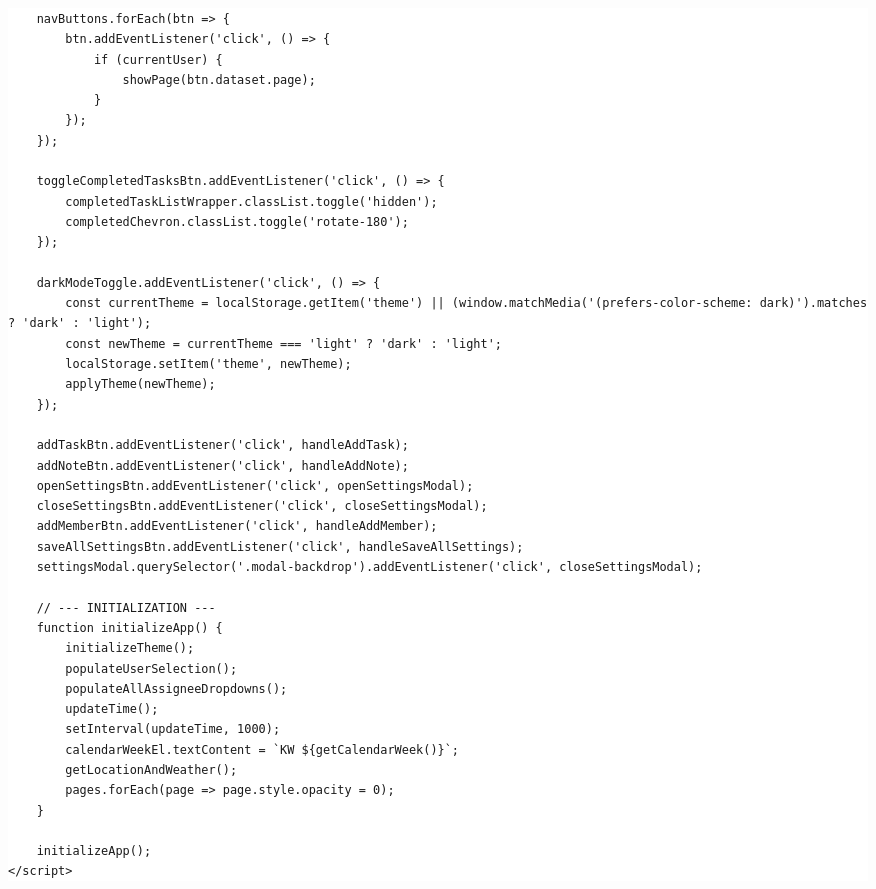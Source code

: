         navButtons.forEach(btn => {
            btn.addEventListener('click', () => {
                if (currentUser) {
                    showPage(btn.dataset.page);
                }
            });
        });

        toggleCompletedTasksBtn.addEventListener('click', () => {
            completedTaskListWrapper.classList.toggle('hidden');
            completedChevron.classList.toggle('rotate-180');
        });

        darkModeToggle.addEventListener('click', () => {
            const currentTheme = localStorage.getItem('theme') || (window.matchMedia('(prefers-color-scheme: dark)').matches ? 'dark' : 'light');
            const newTheme = currentTheme === 'light' ? 'dark' : 'light';
            localStorage.setItem('theme', newTheme);
            applyTheme(newTheme);
        });

        addTaskBtn.addEventListener('click', handleAddTask);
        addNoteBtn.addEventListener('click', handleAddNote);
        openSettingsBtn.addEventListener('click', openSettingsModal);
        closeSettingsBtn.addEventListener('click', closeSettingsModal);
        addMemberBtn.addEventListener('click', handleAddMember);
        saveAllSettingsBtn.addEventListener('click', handleSaveAllSettings);
        settingsModal.querySelector('.modal-backdrop').addEventListener('click', closeSettingsModal);

        // --- INITIALIZATION ---
        function initializeApp() {
            initializeTheme();
            populateUserSelection();
            populateAllAssigneeDropdowns();
            updateTime();
            setInterval(updateTime, 1000);
            calendarWeekEl.textContent = `KW ${getCalendarWeek()}`;
            getLocationAndWeather();
            pages.forEach(page => page.style.opacity = 0);
        }

        initializeApp();
    </script>
</body>
</html>

